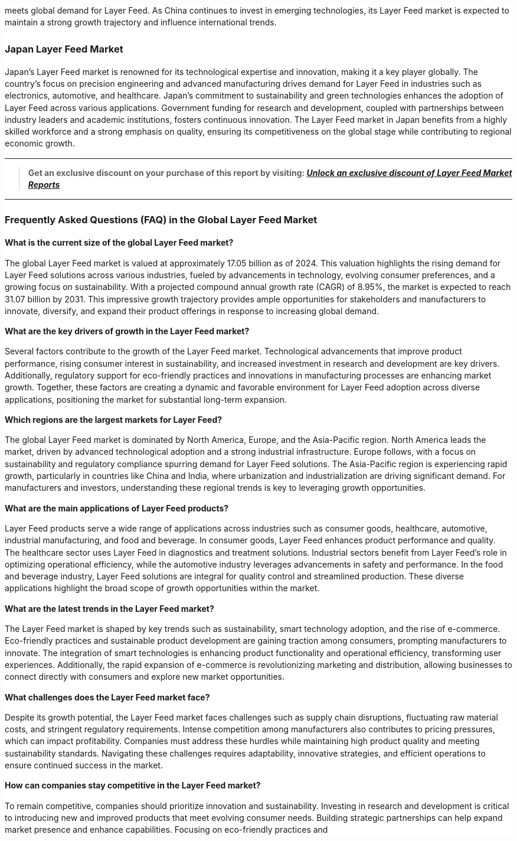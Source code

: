 meets global demand for Layer Feed. As China continues to invest in emerging technologies, its Layer Feed market is expected to maintain a strong growth trajectory and influence international trends.</p><h3>Japan Layer Feed Market</h3><p>Japan&rsquo;s Layer Feed market is renowned for its technological expertise and innovation, making it a key player globally. The country&rsquo;s focus on precision engineering and advanced manufacturing drives demand for Layer Feed in industries such as electronics, automotive, and healthcare. Japan&rsquo;s commitment to sustainability and green technologies enhances the adoption of Layer Feed across various applications. Government funding for research and development, coupled with partnerships between industry leaders and academic institutions, fosters continuous innovation. The Layer Feed market in Japan benefits from a highly skilled workforce and a strong emphasis on quality, ensuring its competitiveness on the global stage while contributing to regional economic growth.</p><hr /><blockquote><p><strong>Get an exclusive discount on your purchase of this report by visiting: <em><a href="://marketresearchpulse.com/ask-for-discount/147587?utm_source=Github&amp;utm_medium=019">Unlock an exclusive discount of Layer Feed Market Reports</a></em>&nbsp;</strong></p></blockquote><hr /><h3>Frequently Asked Questions (FAQ) in the Global Layer Feed Market</h3><p><strong>What is the current size of the global Layer Feed market?</strong></p><p>The global Layer Feed market is valued at approximately 17.05 billion as of 2024. This valuation highlights the rising demand for Layer Feed solutions across various industries, fueled by advancements in technology, evolving consumer preferences, and a growing focus on sustainability. With a projected compound annual growth rate (CAGR) of 8.95%, the market is expected to reach 31.07 billion by 2031. This impressive growth trajectory provides ample opportunities for stakeholders and manufacturers to innovate, diversify, and expand their product offerings in response to increasing global demand.</p><p><strong>What are the key drivers of growth in the Layer Feed market?</strong></p><p>Several factors contribute to the growth of the Layer Feed market. Technological advancements that improve product performance, rising consumer interest in sustainability, and increased investment in research and development are key drivers. Additionally, regulatory support for eco-friendly practices and innovations in manufacturing processes are enhancing market growth. Together, these factors are creating a dynamic and favorable environment for Layer Feed adoption across diverse applications, positioning the market for substantial long-term expansion.</p><p><strong>Which regions are the largest markets for Layer Feed?</strong></p><p>The global Layer Feed market is dominated by North America, Europe, and the Asia-Pacific region. North America leads the market, driven by advanced technological adoption and a strong industrial infrastructure. Europe follows, with a focus on sustainability and regulatory compliance spurring demand for Layer Feed solutions. The Asia-Pacific region is experiencing rapid growth, particularly in countries like China and India, where urbanization and industrialization are driving significant demand. For manufacturers and investors, understanding these regional trends is key to leveraging growth opportunities.</p><p><strong>What are the main applications of Layer Feed products?</strong></p><p>Layer Feed products serve a wide range of applications across industries such as consumer goods, healthcare, automotive, industrial manufacturing, and food and beverage. In consumer goods, Layer Feed enhances product performance and quality. The healthcare sector uses Layer Feed in diagnostics and treatment solutions. Industrial sectors benefit from Layer Feed&rsquo;s role in optimizing operational efficiency, while the automotive industry leverages advancements in safety and performance. In the food and beverage industry, Layer Feed solutions are integral for quality control and streamlined production. These diverse applications highlight the broad scope of growth opportunities within the market.</p><p><strong>What are the latest trends in the Layer Feed market?</strong></p><p>The Layer Feed market is shaped by key trends such as sustainability, smart technology adoption, and the rise of e-commerce. Eco-friendly practices and sustainable product development are gaining traction among consumers, prompting manufacturers to innovate. The integration of smart technologies is enhancing product functionality and operational efficiency, transforming user experiences. Additionally, the rapid expansion of e-commerce is revolutionizing marketing and distribution, allowing businesses to connect directly with consumers and explore new market opportunities.</p><p><strong>What challenges does the Layer Feed market face?</strong></p><p>Despite its growth potential, the Layer Feed market faces challenges such as supply chain disruptions, fluctuating raw material costs, and stringent regulatory requirements. Intense competition among manufacturers also contributes to pricing pressures, which can impact profitability. Companies must address these hurdles while maintaining high product quality and meeting sustainability standards. Navigating these challenges requires adaptability, innovative strategies, and efficient operations to ensure continued success in the market.</p><p><strong>How can companies stay competitive in the Layer Feed market?</strong></p><p>To remain competitive, companies should prioritize innovation and sustainability. Investing in research and development is critical to introducing new and improved products that meet evolving consumer needs. Building strategic partnerships can help expand market presence and enhance capabilities. Focusing on eco-friendly practices and